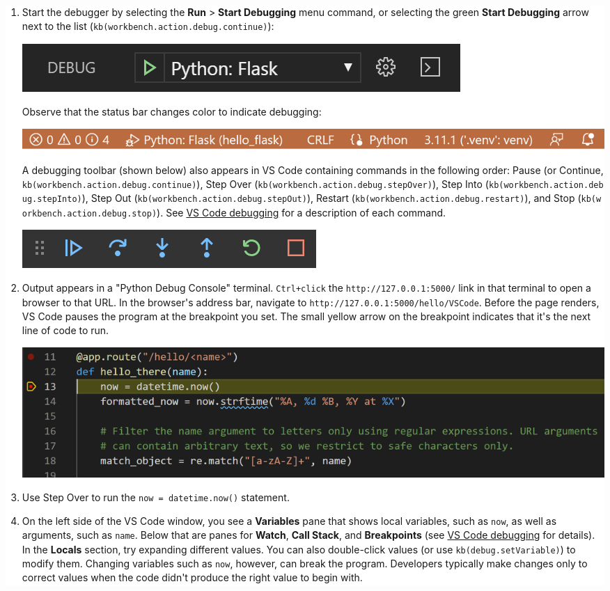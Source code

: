 1. Start the debugger by selecting the **Run** > **Start Debugging** menu command, or selecting the green **Start Debugging** arrow next to the list (`kb(workbench.action.debug.continue)`):

   ![Flask tutorial: start debugging/continue arrow on the debug toolbar](images/flask-tutorial/debug-continue-arrow.png)

   Observe that the status bar changes color to indicate debugging:

   ![Flask tutorial: appearance of the debugging status bar](images/flask-tutorial/debug-status-bar.png)

   A debugging toolbar (shown below) also appears in VS Code containing commands in the following order: Pause (or Continue, `kb(workbench.action.debug.continue)`), Step Over (`kb(workbench.action.debug.stepOver)`), Step Into (`kb(workbench.action.debug.stepInto)`), Step Out (`kb(workbench.action.debug.stepOut)`), Restart (`kb(workbench.action.debug.restart)`), and Stop (`kb(workbench.action.debug.stop)`). See [VS Code debugging](/docs/editor/debugging.md) for a description of each command.

   ![Flask tutorial: the VS Code debug toolbar](images/flask-tutorial/debug-toolbar.png)

1. Output appears in a "Python Debug Console" terminal. `Ctrl+click` the `http://127.0.0.1:5000/` link in that terminal to open a browser to that URL. In the browser's address bar, navigate to `http://127.0.0.1:5000/hello/VSCode`. Before the page renders, VS Code pauses the program at the breakpoint you set. The small yellow arrow on the breakpoint indicates that it's the next line of code to run.

   ![Flask tutorial: VS Code paused at a breakpoint](images/flask-tutorial/debug-program-paused.png)

1. Use Step Over to run the `now = datetime.now()` statement.

1. On the left side of the VS Code window, you see a **Variables** pane that shows local variables, such as `now`, as well as arguments, such as `name`. Below that are panes for **Watch**, **Call Stack**, and **Breakpoints** (see [VS Code debugging](/docs/editor/debugging.md) for details). In the **Locals** section, try expanding different values. You can also double-click values (or use `kb(debug.setVariable)`) to modify them. Changing variables such as `now`, however, can break the program. Developers typically make changes only to correct values when the code didn't produce the right value to begin with.

